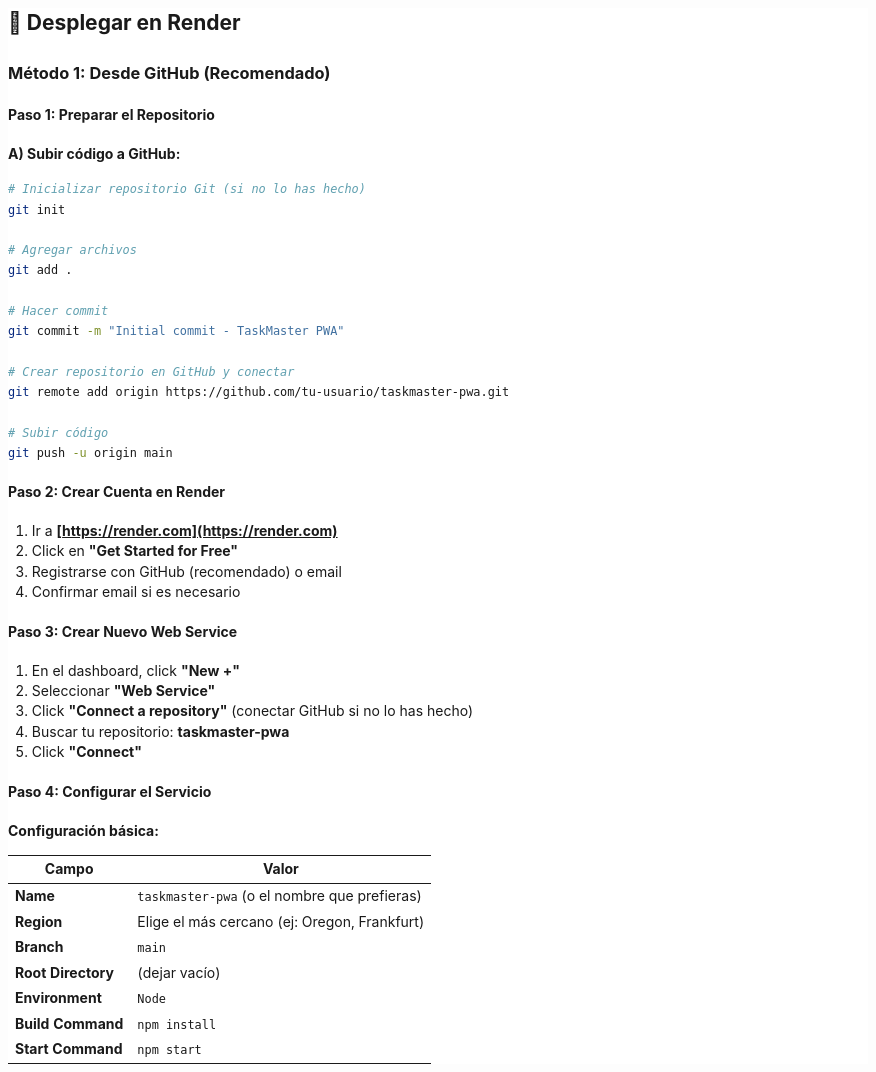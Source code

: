 
## 🚀 Desplegar en Render

### Método 1: Desde GitHub (Recomendado)

#### Paso 1: Preparar el Repositorio

**A) Subir código a GitHub:**

```bash
# Inicializar repositorio Git (si no lo has hecho)
git init

# Agregar archivos
git add .

# Hacer commit
git commit -m "Initial commit - TaskMaster PWA"

# Crear repositorio en GitHub y conectar
git remote add origin https://github.com/tu-usuario/taskmaster-pwa.git

# Subir código
git push -u origin main
```

#### Paso 2: Crear Cuenta en Render

1. Ir a **[https://render.com](https://render.com)**
2. Click en **"Get Started for Free"**
3. Registrarse con GitHub (recomendado) o email
4. Confirmar email si es necesario

#### Paso 3: Crear Nuevo Web Service

1. En el dashboard, click **"New +"**
2. Seleccionar **"Web Service"**
3. Click **"Connect a repository"** (conectar GitHub si no lo has hecho)
4. Buscar tu repositorio: **taskmaster-pwa**
5. Click **"Connect"**

#### Paso 4: Configurar el Servicio

**Configuración básica:**

| Campo | Valor |
|-------|-------|
| **Name** | `taskmaster-pwa` (o el nombre que prefieras) |
| **Region** | Elige el más cercano (ej: Oregon, Frankfurt) |
| **Branch** | `main` |
| **Root Directory** | (dejar vacío) |
| **Environment** | `Node` |
| **Build Command** | `npm install` |
| **Start Command** | `npm start` |

